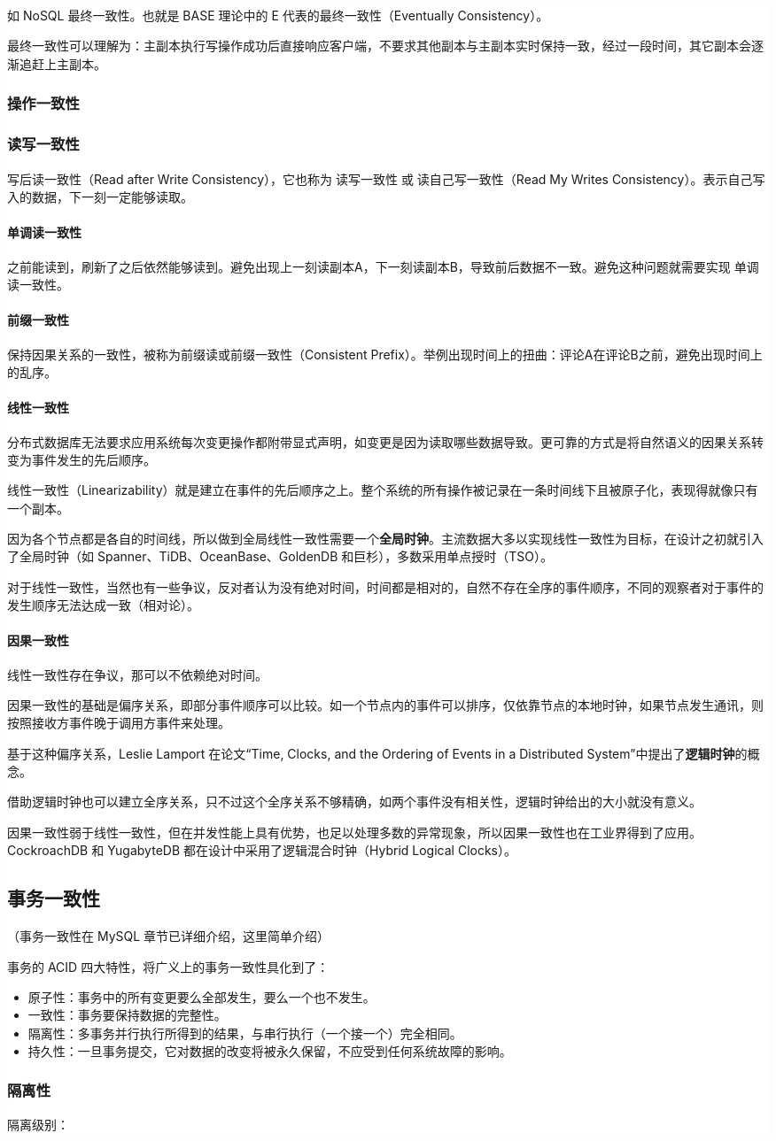 如 NoSQL 最终一致性。也就是 BASE 理论中的 E 代表的最终一致性（Eventually Consistency）。

最终一致性可以理解为：主副本执行写操作成功后直接响应客户端，不要求其他副本与主副本实时保持一致，经过一段时间，其它副本会逐渐追赶上主副本。

### 操作一致性

### 读写一致性

写后读一致性（Read after Write Consistency），它也称为 读写一致性 或 读自己写一致性（Read My Writes Consistency）。表示自己写入的数据，下一刻一定能够读取。

#### 单调读一致性

之前能读到，刷新了之后依然能够读到。避免出现上一刻读副本A，下一刻读副本B，导致前后数据不一致。避免这种问题就需要实现 单调读一致性。

#### 前缀一致性

保持因果关系的一致性，被称为前缀读或前缀一致性（Consistent Prefix）。举例出现时间上的扭曲：评论A在评论B之前，避免出现时间上的乱序。

#### 线性一致性

分布式数据库无法要求应用系统每次变更操作都附带显式声明，如变更是因为读取哪些数据导致。更可靠的方式是将自然语义的因果关系转变为事件发生的先后顺序。

线性一致性（Linearizability）就是建立在事件的先后顺序之上。整个系统的所有操作被记录在一条时间线下且被原子化，表现得就像只有一个副本。

因为各个节点都是各自的时间线，所以做到全局线性一致性需要一个**全局时钟**。主流数据大多以实现线性一致性为目标，在设计之初就引入了全局时钟（如 Spanner、TiDB、OceanBase、GoldenDB 和巨杉），多数采用单点授时（TSO）。

对于线性一致性，当然也有一些争议，反对者认为没有绝对时间，时间都是相对的，自然不存在全序的事件顺序，不同的观察者对于事件的发生顺序无法达成一致（相对论）。

#### 因果一致性

线性一致性存在争议，那可以不依赖绝对时间。

因果一致性的基础是偏序关系，即部分事件顺序可以比较。如一个节点内的事件可以排序，仅依靠节点的本地时钟，如果节点发生通讯，则按照接收方事件晚于调用方事件来处理。

基于这种偏序关系，Leslie Lamport 在论文“Time, Clocks, and the Ordering of Events in a Distributed System”中提出了**逻辑时钟**的概念。

借助逻辑时钟也可以建立全序关系，只不过这个全序关系不够精确，如两个事件没有相关性，逻辑时钟给出的大小就没有意义。

因果一致性弱于线性一致性，但在并发性能上具有优势，也足以处理多数的异常现象，所以因果一致性也在工业界得到了应用。CockroachDB 和 YugabyteDB 都在设计中采用了逻辑混合时钟（Hybrid Logical Clocks）。

## 事务一致性

（事务一致性在 MySQL 章节已详细介绍，这里简单介绍）

事务的 ACID 四大特性，将广义上的事务一致性具化到了：

* 原子性：事务中的所有变更要么全部发生，要么一个也不发生。
* 一致性：事务要保持数据的完整性。
* 隔离性：多事务并行执行所得到的结果，与串行执行（一个接一个）完全相同。
* 持久性：一旦事务提交，它对数据的改变将被永久保留，不应受到任何系统故障的影响。
### 隔离性

隔离级别：
